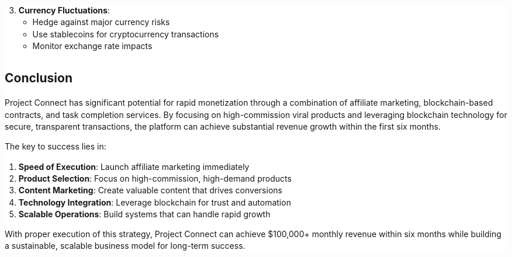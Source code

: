 3. **Currency Fluctuations**:
   - Hedge against major currency risks
   - Use stablecoins for cryptocurrency transactions
   - Monitor exchange rate impacts

## Conclusion

Project Connect has significant potential for rapid monetization through a combination of affiliate marketing, blockchain-based contracts, and task completion services. By focusing on high-commission viral products and leveraging blockchain technology for secure, transparent transactions, the platform can achieve substantial revenue growth within the first six months.

The key to success lies in:
1. **Speed of Execution**: Launch affiliate marketing immediately
2. **Product Selection**: Focus on high-commission, high-demand products
3. **Content Marketing**: Create valuable content that drives conversions
4. **Technology Integration**: Leverage blockchain for trust and automation
5. **Scalable Operations**: Build systems that can handle rapid growth

With proper execution of this strategy, Project Connect can achieve $100,000+ monthly revenue within six months while building a sustainable, scalable business model for long-term success.